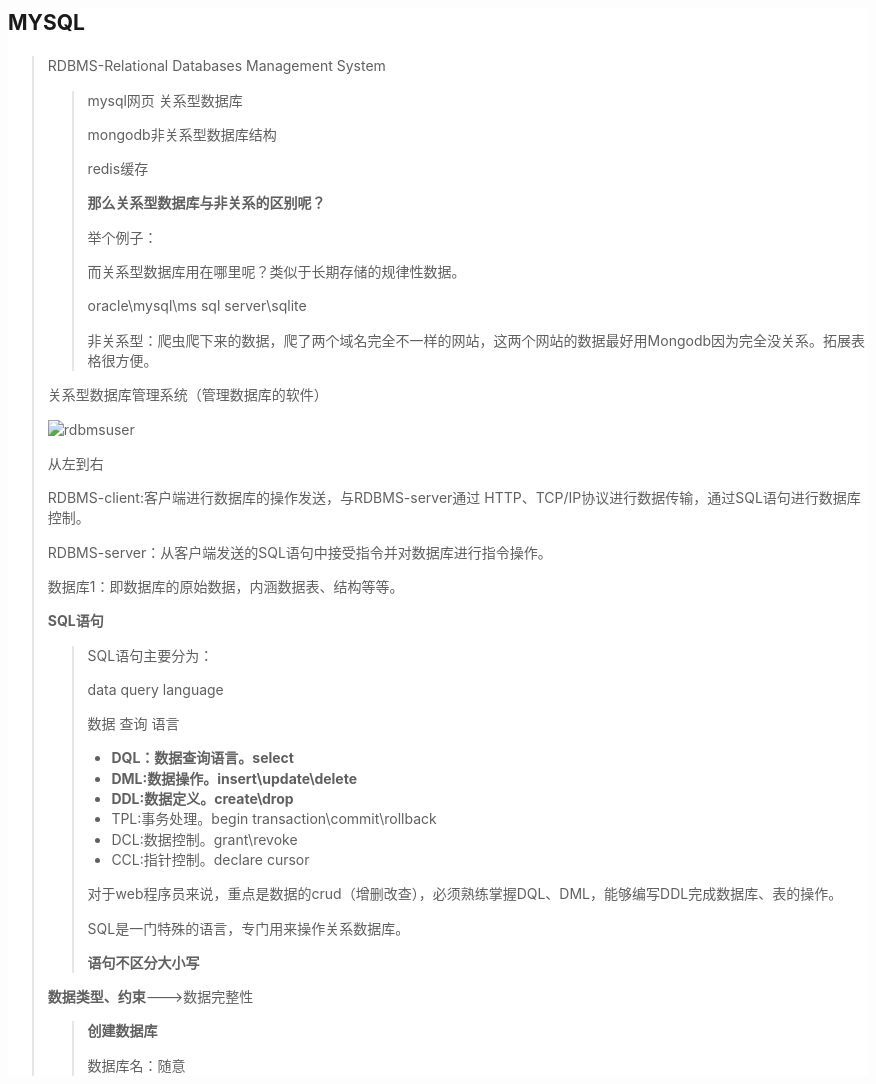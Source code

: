 ## MYSQL

> RDBMS-Relational Databases Management System
>
> >mysql网页 关系型数据库
> >
> >mongodb非关系型数据库结构
> >
> >redis缓存
> >
> >**那么关系型数据库与非关系的区别呢？**
> >
> >举个例子：
> >
> >而关系型数据库用在哪里呢？类似于长期存储的规律性数据。
> >
> >oracle\mysql\ms sql server\sqlite
> >
> >非关系型：爬虫爬下来的数据，爬了两个域名完全不一样的网站，这两个网站的数据最好用Mongodb因为完全没关系。拓展表格很方便。
>
> 关系型数据库管理系统（管理数据库的软件）
>
> ![rdbmsuser](./img/RDBMSuser.png)
>
> 从左到右
>
> RDBMS-client:客户端进行数据库的操作发送，与RDBMS-server通过 HTTP、TCP/IP协议进行数据传输，通过SQL语句进行数据库控制。
>
> RDBMS-server：从客户端发送的SQL语句中接受指令并对数据库进行指令操作。
>
> 数据库1：即数据库的原始数据，内涵数据表、结构等等。
>
> 
>
> **SQL语句**
>
> > SQL语句主要分为：
> >
> > data query language
> >
> > 数据 查询 语言
> >
> > * **DQL：数据查询语言。select**
> > * **DML:数据操作。insert\update\delete**
> > * **DDL:数据定义。create\drop**
> > * TPL:事务处理。begin transaction\commit\rollback
> > * DCL:数据控制。grant\revoke
> > * CCL:指针控制。declare cursor
> >
> > 对于web程序员来说，重点是数据的crud（增删改查），必须熟练掌握DQL、DML，能够编写DDL完成数据库、表的操作。
> >
> > SQL是一门特殊的语言，专门用来操作关系数据库。
> >
> > **语句不区分大小写**
>
> 
>
> **数据类型、约束**--->数据完整性
>
> > **创建数据库**
> >
> > 数据库名：随意
> >